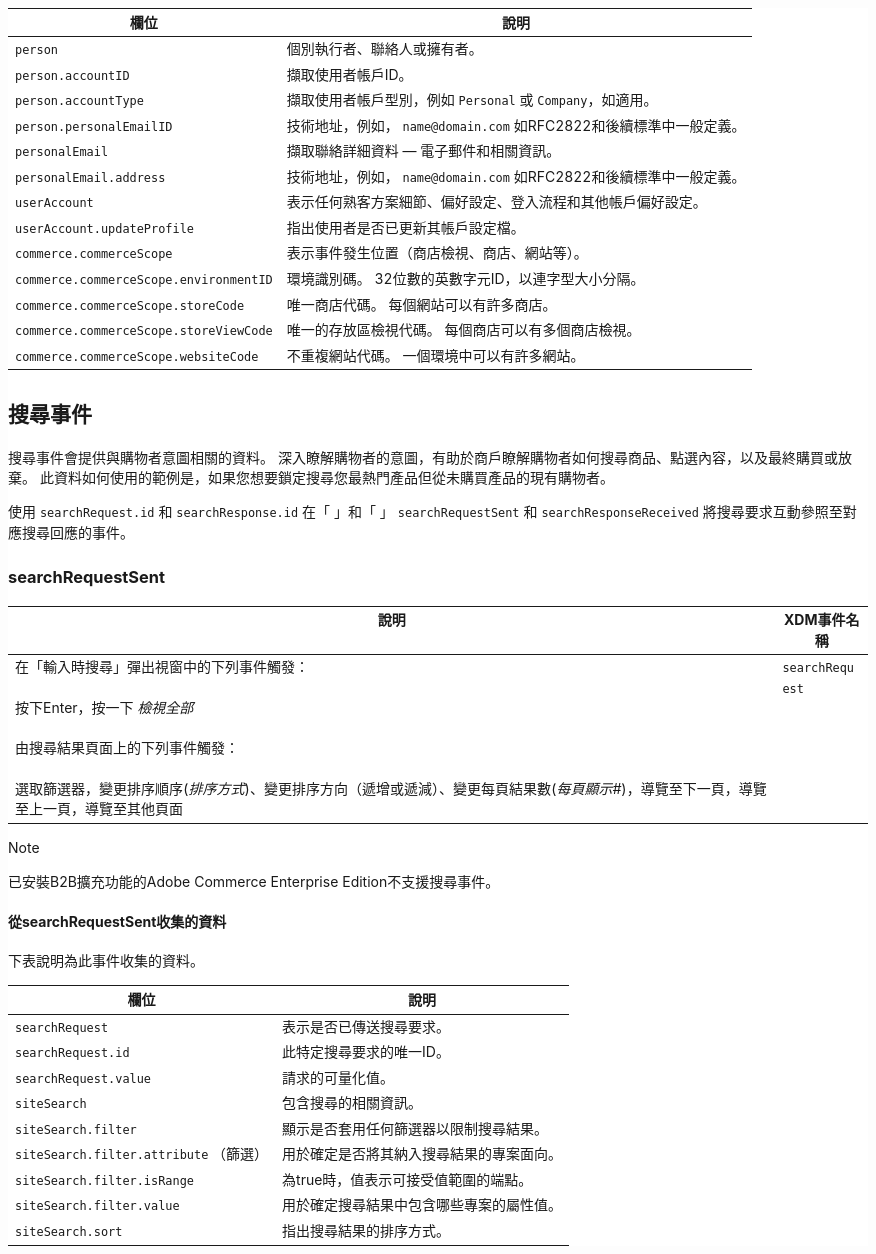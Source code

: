| 欄位 | 說明 |
|---|---|
| `person` | 個別執行者、聯絡人或擁有者。 |
| `person.accountID` | 擷取使用者帳戶ID。 |
| `person.accountType` | 擷取使用者帳戶型別，例如 `Personal` 或 `Company`，如適用。 |
| `person.personalEmailID` | 技術地址，例如， `name@domain.com` 如RFC2822和後續標準中一般定義。 |
| `personalEmail` | 擷取聯絡詳細資料 — 電子郵件和相關資訊。 |
| `personalEmail.address` | 技術地址，例如， `name@domain.com` 如RFC2822和後續標準中一般定義。 |
| `userAccount` | 表示任何熟客方案細節、偏好設定、登入流程和其他帳戶偏好設定。 |
| `userAccount.updateProfile` | 指出使用者是否已更新其帳戶設定檔。 |
| `commerce.commerceScope` | 表示事件發生位置（商店檢視、商店、網站等）。 |
| `commerce.commerceScope.environmentID` | 環境識別碼。 32位數的英數字元ID，以連字型大小分隔。 |
| `commerce.commerceScope.storeCode` | 唯一商店代碼。 每個網站可以有許多商店。 |
| `commerce.commerceScope.storeViewCode` | 唯一的存放區檢視代碼。 每個商店可以有多個商店檢視。 |
| `commerce.commerceScope.websiteCode` | 不重複網站代碼。 一個環境中可以有許多網站。 |

## 搜尋事件

搜尋事件會提供與購物者意圖相關的資料。 深入瞭解購物者的意圖，有助於商戶瞭解購物者如何搜尋商品、點選內容，以及最終購買或放棄。 此資料如何使用的範例是，如果您想要鎖定搜尋您最熱門產品但從未購買產品的現有購物者。

使用 `searchRequest.id` 和 `searchResponse.id` 在「 」和「 」 `searchRequestSent` 和 `searchResponseReceived` 將搜尋要求互動參照至對應搜尋回應的事件。

### searchRequestSent

| 說明 | XDM事件名稱 |
|---|---|
| 在「輸入時搜尋」彈出視窗中的下列事件觸發：<br><br>按下Enter，按一下 _檢視全部_<br><br>&#x200B;由搜尋結果頁面上的下列事件觸發：<br><br>選取篩選器，變更排序順序(_排序方式_)、變更排序方向（遞增或遞減）、變更每頁結果數(_每頁顯示#_)，導覽至下一頁，導覽至上一頁，導覽至其他頁面 | `searchRequest` |

>[!NOTE]
>
>已安裝B2B擴充功能的Adobe Commerce Enterprise Edition不支援搜尋事件。

#### 從searchRequestSent收集的資料

下表說明為此事件收集的資料。

| 欄位 | 說明 |
|---|---|
| `searchRequest` | 表示是否已傳送搜尋要求。 |
| `searchRequest.id` | 此特定搜尋要求的唯一ID。 |
| `searchRequest.value` | 請求的可量化值。 |
| `siteSearch` | 包含搜尋的相關資訊。 |
| `siteSearch.filter` | 顯示是否套用任何篩選器以限制搜尋結果。 |
| `siteSearch.filter.attribute` （篩選） | 用於確定是否將其納入搜尋結果的專案面向。 |
| `siteSearch.filter.isRange` | 為true時，值表示可接受值範圍的端點。 |
| `siteSearch.filter.value` | 用於確定搜尋結果中包含哪些專案的屬性值。 |
| `siteSearch.sort` | 指出搜尋結果的排序方式。 |